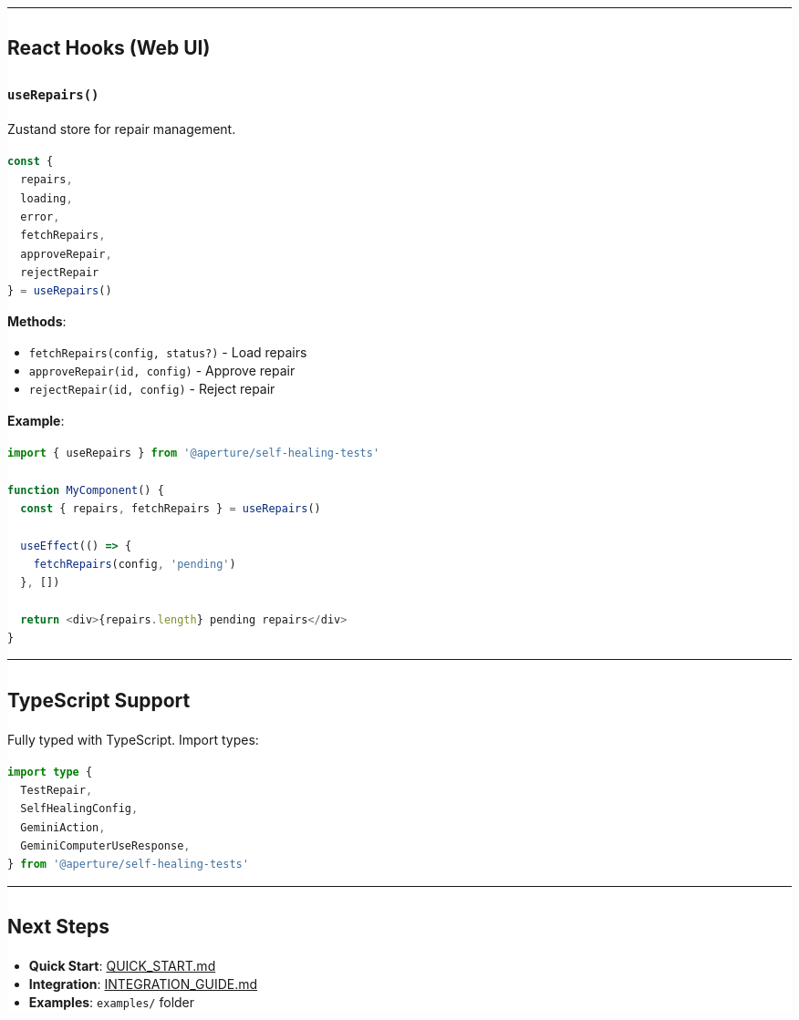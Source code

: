 ```typescript
```

---

## React Hooks (Web UI)

### `useRepairs()`

Zustand store for repair management.

```typescript
const {
  repairs,
  loading,
  error,
  fetchRepairs,
  approveRepair,
  rejectRepair
} = useRepairs()
```

**Methods**:
- `fetchRepairs(config, status?)` - Load repairs
- `approveRepair(id, config)` - Approve repair
- `rejectRepair(id, config)` - Reject repair

**Example**:
```typescript
import { useRepairs } from '@aperture/self-healing-tests'

function MyComponent() {
  const { repairs, fetchRepairs } = useRepairs()

  useEffect(() => {
    fetchRepairs(config, 'pending')
  }, [])

  return <div>{repairs.length} pending repairs</div>
}
```

---

## TypeScript Support

Fully typed with TypeScript. Import types:

```typescript
import type {
  TestRepair,
  SelfHealingConfig,
  GeminiAction,
  GeminiComputerUseResponse,
} from '@aperture/self-healing-tests'
```

---

## Next Steps

- **Quick Start**: [QUICK_START.md](QUICK_START.md)
- **Integration**: [INTEGRATION_GUIDE.md](INTEGRATION_GUIDE.md)
- **Examples**: `examples/` folder
